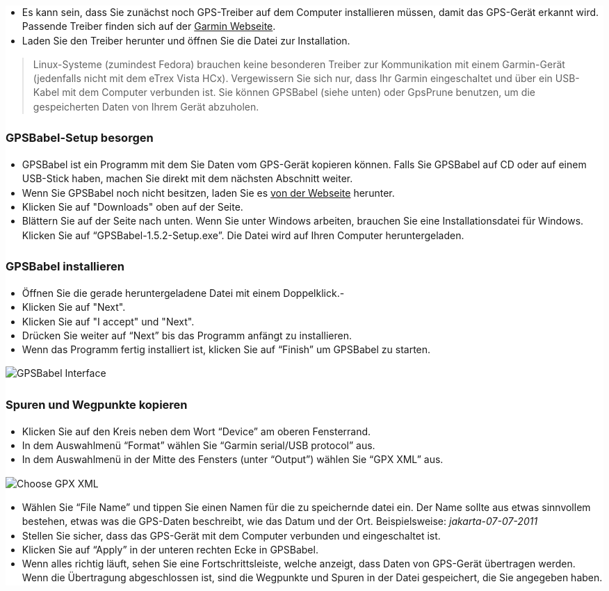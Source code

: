 - Es kann sein, dass Sie zunächst noch GPS-Treiber auf dem Computer installieren müssen, damit das GPS-Gerät erkannt wird.
    Passende Treiber finden sich auf der [Garmin Webseite](http://www8.garmin.com/support/download_details.jsp?id=591). 
- Laden Sie den Treiber herunter und öffnen 
    Sie die Datei zur Installation.

> Linux-Systeme (zumindest Fedora) brauchen keine besonderen Treiber zur Kommunikation
> mit einem Garmin-Gerät (jedenfalls nicht mit dem eTrex Vista HCx). Vergewissern Sie sich nur, dass
> Ihr Garmin eingeschaltet und über ein USB-Kabel mit dem Computer verbunden ist. Sie können
> GPSBabel (siehe unten) oder GpsPrune benutzen, um die gespeicherten Daten von Ihrem Gerät abzuholen.

### GPSBabel-Setup besorgen
- GPSBabel ist ein Programm mit dem Sie Daten vom GPS-Gerät kopieren können. Falls Sie 
    GPSBabel auf CD oder auf einem USB-Stick haben, machen Sie 
    direkt mit dem nächsten Abschnitt weiter.
- Wenn Sie GPSBabel noch nicht besitzen, laden Sie es 
    [von der Webseite](http://www.gpsbabel.org) herunter.
- Klicken Sie auf "Downloads" oben auf der Seite.
- Blättern Sie auf der Seite nach unten. Wenn Sie unter Windows arbeiten, brauchen
    Sie eine Installationsdatei für Windows. Klicken Sie auf “GPSBabel-1.5.2-Setup.exe”.
    Die Datei wird auf Ihren Computer heruntergeladen.

### GPSBabel installieren
- Öffnen Sie die gerade heruntergeladene Datei mit einem Doppelklick.- 
- Klicken Sie auf "Next". 
- Klicken Sie auf "I accept" und "Next".
- Drücken Sie weiter auf “Next” bis das Programm anfängt zu installieren.
- Wenn das Programm fertig installiert ist, klicken Sie auf “Finish” um GPSBabel zu starten.

![GPSBabel Interface][]

### Spuren und Wegpunkte kopieren

- Klicken Sie auf den Kreis neben dem Wort “Device” am oberen 
    Fensterrand.
- In dem Auswahlmenü “Format” wählen Sie “Garmin serial/USB 
    protocol” aus.
- In dem Auswahlmenü in der Mitte des Fensters (unter “Output”) 
    wählen Sie “GPX XML” aus.

![Choose GPX XML][]

- Wählen Sie “File Name” und tippen Sie einen Namen für die zu speichernde datei ein. Der Name sollte 
    aus etwas sinnvollem bestehen, etwas was die GPS-Daten beschreibt, wie das Datum und der Ort. 
    Beispielsweise: _jakarta-07-07-2011_
- Stellen Sie sicher, dass das GPS-Gerät mit dem Computer verbunden und eingeschaltet ist.
- Klicken Sie auf “Apply” in der unteren rechten Ecke in GPSBabel.
- Wenn alles richtig läuft, sehen Sie eine Fortschrittsleiste, 
    welche anzeigt, dass Daten von GPS-Gerät übertragen werden. Wenn 
    die Übertragung abgeschlossen ist, sind die Wegpunkte und Spuren in der Datei gespeichert, 
    die Sie angegeben haben.


[Google Earth software, showing coordinates of Lombok, Indonesia]: /images/mobile-mapping/google-earth-lombok.png
[Garmin eTrex Vista HCx]: /images/mobile-mapping/garmin-etrex.png
[GPS determined location]: /images/mobile-mapping/aquiring-satellites.png
[GPS main menu]: /images/mobile-mapping/gps_main.png
[GPS all]: /images/mobile-mapping/gps_all.png
[GPS path]: /images/mobile-mapping/google-earth.png
[save location 1]: /images/mobile-mapping/save-location1.png
[save location 2]: /images/mobile-mapping/save-location2.png
[turn on track]: /images/mobile-mapping/turn-on-track.png
[GPSBabel Interface]: /images/mobile-mapping/babel.png
[Choose GPX XML]: /images/mobile-mapping/xml.png
[GPS Files Open in JOSM]: /images/mobile-mapping/open-josm.png